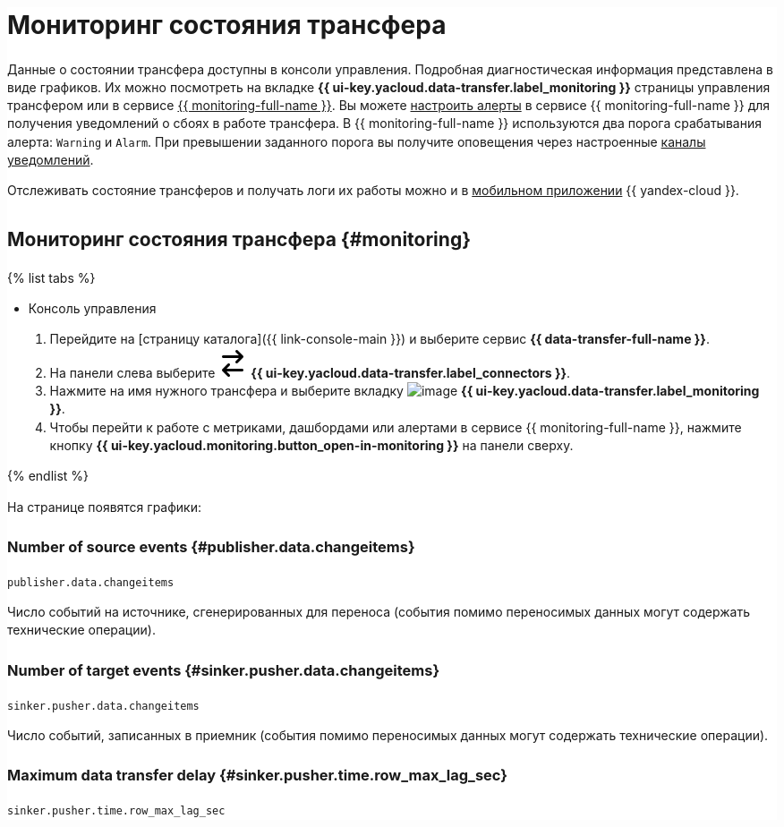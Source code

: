 # Мониторинг состояния трансфера

Данные о состоянии трансфера доступны в консоли управления.
Подробная диагностическая информация представлена в виде графиков. Их можно посмотреть на вкладке **{{ ui-key.yacloud.data-transfer.label_monitoring }}** страницы управления трансфером или в сервисе [{{ monitoring-full-name }}](../../monitoring/concepts/index.md).
Вы можете [настроить алерты](#monitoring-integration) в сервисе {{ monitoring-full-name }} для получения уведомлений о сбоях в работе трансфера. В {{ monitoring-full-name }} используются два порога срабатывания алерта: `Warning` и `Alarm`. При превышении заданного порога вы получите оповещения через настроенные [каналы уведомлений](../../monitoring/concepts/alerting.md#notification-channel).


Отслеживать состояние трансферов и получать логи их работы можно и в [мобильном приложении](/mobile-app) {{ yandex-cloud }}.



## Мониторинг состояния трансфера {#monitoring}

{% list tabs %}

- Консоль управления

  1. Перейдите на [страницу каталога]({{ link-console-main }}) и выберите сервис **{{ data-transfer-full-name }}**.
  1. На панели слева выберите ![image](../../_assets/console-icons/arrow-right-arrow-left.svg) **{{ ui-key.yacloud.data-transfer.label_connectors }}**.
  1. Нажмите на имя нужного трансфера и выберите вкладку ![image](../../_assets/console-icons/display-pulse.svg) **{{ ui-key.yacloud.data-transfer.label_monitoring }}**.
  1. Чтобы перейти к работе с метриками, дашбордами или алертами в сервисе {{ monitoring-full-name }}, нажмите кнопку **{{ ui-key.yacloud.monitoring.button_open-in-monitoring }}** на панели сверху.

{% endlist %}

На странице появятся графики:

### Number of source events {#publisher.data.changeitems}
`publisher.data.changeitems`

Число событий на источнике, сгенерированных для переноса (события помимо переносимых данных могут содержать технические операции).

### Number of target events {#sinker.pusher.data.changeitems}
`sinker.pusher.data.changeitems`

Число событий, записанных в приемник (события помимо переносимых данных могут содержать технические операции).

### Maximum data transfer delay {#sinker.pusher.time.row_max_lag_sec}
`sinker.pusher.time.row_max_lag_sec`

